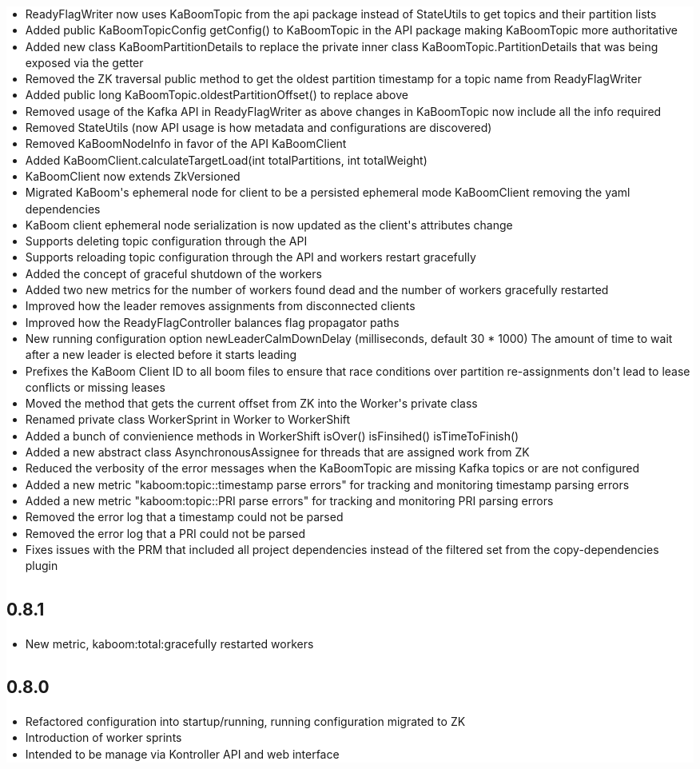 * ReadyFlagWriter now uses KaBoomTopic from the api package instead of StateUtils to get topics and their partition lists
* Added public KaBoomTopicConfig getConfig() to KaBoomTopic in the API package making KaBoomTopic more authoritative
* Added new class KaBoomPartitionDetails to replace the private inner class KaBoomTopic.PartitionDetails that was being exposed via the getter
* Removed the ZK traversal public method to get the oldest partition timestamp for a topic name from ReadyFlagWriter
* Added public long KaBoomTopic.oldestPartitionOffset() to replace above
* Removed usage of the Kafka API in ReadyFlagWriter as above changes in KaBoomTopic now include all the info required
* Removed StateUtils (now API usage is how  metadata and configurations are discovered)
* Removed KaBoomNodeInfo in favor of the API KaBoomClient
* Added KaBoomClient.calculateTargetLoad(int totalPartitions, int totalWeight)
* KaBoomClient now extends ZkVersioned 
* Migrated KaBoom's ephemeral node for client to be a persisted ephemeral mode KaBoomClient removing the yaml dependencies
* KaBoom client ephemeral node serialization is now updated as the client's attributes change
* Supports deleting topic configuration through the API
* Supports reloading topic configuration through the API and workers restart gracefully
* Added the concept of graceful shutdown of the workers
* Added two new metrics for the number of workers found dead and the number of workers gracefully restarted
* Improved how the leader removes assignments from disconnected clients
* Improved how the ReadyFlagController balances flag propagator paths
* New running configuration option newLeaderCalmDownDelay (milliseconds, default 30 * 1000) The amount of time to wait after a new leader is elected before it starts leading
* Prefixes the KaBoom Client ID to all boom files to ensure that race conditions over partition re-assignments don't lead to lease conflicts or missing leases
* Moved the method that gets the current offset from ZK into the Worker's private class
* Renamed private class WorkerSprint in Worker to WorkerShift
* Added a bunch of convienience methods in WorkerShift isOver() isFinsihed() isTimeToFinish()
* Added a new abstract class AsynchronousAssignee for threads that are assigned work from ZK
* Reduced the verbosity of the error messages when the KaBoomTopic are missing Kafka topics or are not configured
* Added a new metric "kaboom:topic:<topic>:timestamp parse errors" for tracking and monitoring timestamp parsing errors
* Added a new metric "kaboom:topic:<topic>:PRI parse errors" for tracking and monitoring PRI parsing errors
* Removed the error log that a timestamp could not be parsed
* Removed the error log that a PRI could not be parsed
* Fixes issues with the PRM that included all project dependencies instead of the filtered set from the copy-dependencies plugin

## 0.8.1

* New metric, kaboom:total:gracefully restarted workers

## 0.8.0

* Refactored configuration into startup/running, running configuration migrated to ZK
* Introduction of worker sprints
* Intended to be manage via Kontroller API and web interface
